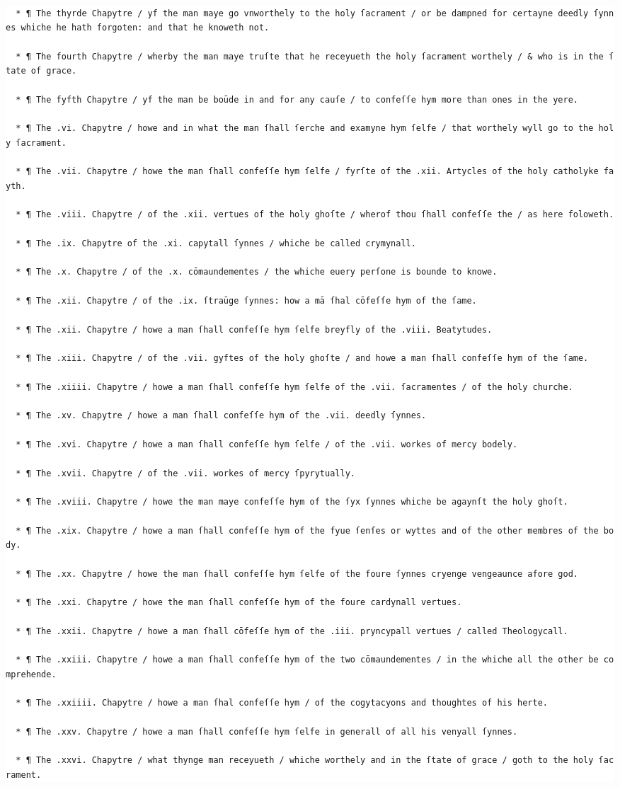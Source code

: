       * ¶ The thyrde Chapytre / yf the man maye go vnworthely to the holy ſacrament / or be dampned for certayne deedly ſynnes whiche he hath forgoten: and that he knoweth not.

      * ¶ The fourth Chapytre / wherby the man maye truſte that he receyueth the holy ſacrament worthely / & who is in the ſtate of grace.

      * ¶ The fyfth Chapytre / yf the man be boūde in and for any cauſe / to confeſſe hym more than ones in the yere.

      * ¶ The .vi. Chapytre / howe and in what the man ſhall ſerche and examyne hym ſelfe / that worthely wyll go to the holy ſacrament.

      * ¶ The .vii. Chapytre / howe the man ſhall confeſſe hym ſelfe / fyrſte of the .xii. Artycles of the holy catholyke fayth.

      * ¶ The .viii. Chapytre / of the .xii. vertues of the holy ghoſte / wherof thou ſhall confeſſe the / as here foloweth.

      * ¶ The .ix. Chapytre of the .xi. capytall ſynnes / whiche be called crymynall.

      * ¶ The .x. Chapytre / of the .x. cōmaundementes / the whiche euery perſone is bounde to knowe.

      * ¶ The .xii. Chapytre / of the .ix. ſtraūge ſynnes: how a mā ſhal cōfeſſe hym of the ſame.

      * ¶ The .xii. Chapytre / howe a man ſhall confeſſe hym ſelfe breyfly of the .viii. Beatytudes.

      * ¶ The .xiii. Chapytre / of the .vii. gyftes of the holy ghoſte / and howe a man ſhall confeſſe hym of the ſame.

      * ¶ The .xiiii. Chapytre / howe a man ſhall confeſſe hym ſelfe of the .vii. ſacramentes / of the holy churche.

      * ¶ The .xv. Chapytre / howe a man ſhall confeſſe hym of the .vii. deedly ſynnes.

      * ¶ The .xvi. Chapytre / howe a man ſhall confeſſe hym ſelfe / of the .vii. workes of mercy bodely.

      * ¶ The .xvii. Chapytre / of the .vii. workes of mercy ſpyrytually.

      * ¶ The .xviii. Chapytre / howe the man maye confeſſe hym of the ſyx ſynnes whiche be agaynſt the holy ghoſt.

      * ¶ The .xix. Chapytre / howe a man ſhall confeſſe hym of the fyue ſenſes or wyttes and of the other membres of the body.

      * ¶ The .xx. Chapytre / howe the man ſhall confeſſe hym ſelfe of the foure ſynnes cryenge vengeaunce afore god.

      * ¶ The .xxi. Chapytre / howe the man ſhall confeſſe hym of the foure cardynall vertues.

      * ¶ The .xxii. Chapytre / howe a man ſhall cōfeſſe hym of the .iii. pryncypall vertues / called Theologycall.

      * ¶ The .xxiii. Chapytre / howe a man ſhall confeſſe hym of the two cōmaundementes / in the whiche all the other be comprehende.

      * ¶ The .xxiiii. Chapytre / howe a man ſhal confeſſe hym / of the cogytacyons and thoughtes of his herte.

      * ¶ The .xxv. Chapytre / howe a man ſhall confeſſe hym ſelfe in generall of all his venyall ſynnes.

      * ¶ The .xxvi. Chapytre / what thynge man receyueth / whiche worthely and in the ſtate of grace / goth to the holy ſacrament.
